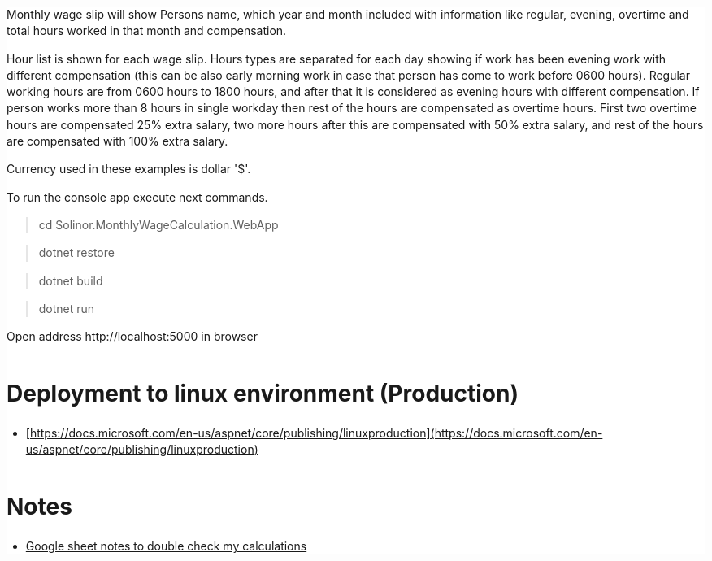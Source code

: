 Monthly wage slip will show Persons name, which year and month included with information like regular, evening, overtime and total hours worked in that month and compensation.

Hour list is shown for each wage slip. Hours types are separated for each day showing if work has been evening work with different compensation (this can be also early morning work in case that person has come to work before 0600 hours). Regular working hours are from 0600 hours to 1800 hours, and after that it is considered as evening hours with different compensation. If person works more than 8 hours in single workday then rest of the hours are compensated as overtime hours. First two overtime hours are compensated 25% extra salary, two more hours after this are compensated with 50% extra salary, and rest of the hours are compensated with 100% extra salary. 

Currency used in these examples is dollar '$'.

To run the console app execute next commands.

> cd Solinor.MonthlyWageCalculation.WebApp

> dotnet restore

> dotnet build

> dotnet run

Open address http://localhost:5000 in browser

# Deployment to linux environment (Production)

- [https://docs.microsoft.com/en-us/aspnet/core/publishing/linuxproduction](https://docs.microsoft.com/en-us/aspnet/core/publishing/linuxproduction)

# Notes

- [Google sheet notes to double check my calculations](https://docs.google.com/spreadsheets/d/1ShHTJHLhGodPnhTxZZcO7WBFpfQuls4gF_B5Os0YRYM/edit?usp=sharing)